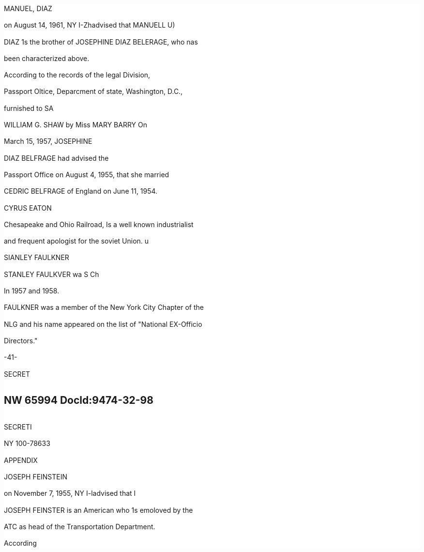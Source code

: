 MANUEL, DIAZ

on August 14, 1961, NY I-Zhadvised that MANUELL U)

DIAZ 1s the brother of JOSEPHINE DIAZ BELERAGE, who nas

been characterized above.

According to the records of the legal Division,

Passport Oltice, Deparcment of state, Washington, D.C.,

furnished to SA

WILLIAM G. SHAW by Miss MARY BARRY On

March 15, 1957, JOSEPHINE

DIAZ BELFRAGE had advised the

Passport Office on August 4, 1955, that she married

CEDRIC BELFRAGE of England on June 11, 1954.

CYRUS EATON

Chesapeake and Ohio Railroad, Is a well known industrialist

and frequent apologist for the soviet Union. u

SIANLEY FAULKNER

STANLEY FAULKVER wa S Ch

In 1957 and 1958.

FAULKNER was a member of the New York City Chapter of the

NLG and his name appeared on the list of "National EX-Officio

Directors."

-41-

SECRET

NW 65994 Docld:9474-32-98
---

##
SECRETI

NY 100-78633

APPENDIX

JOSEPH FEINSTEIN

on November 7, 1955, NY I-ladvised that I

JOSEPH FEINSTER is an American who 1s emoloved by the

ATC as head of the Transportation Department.

According

